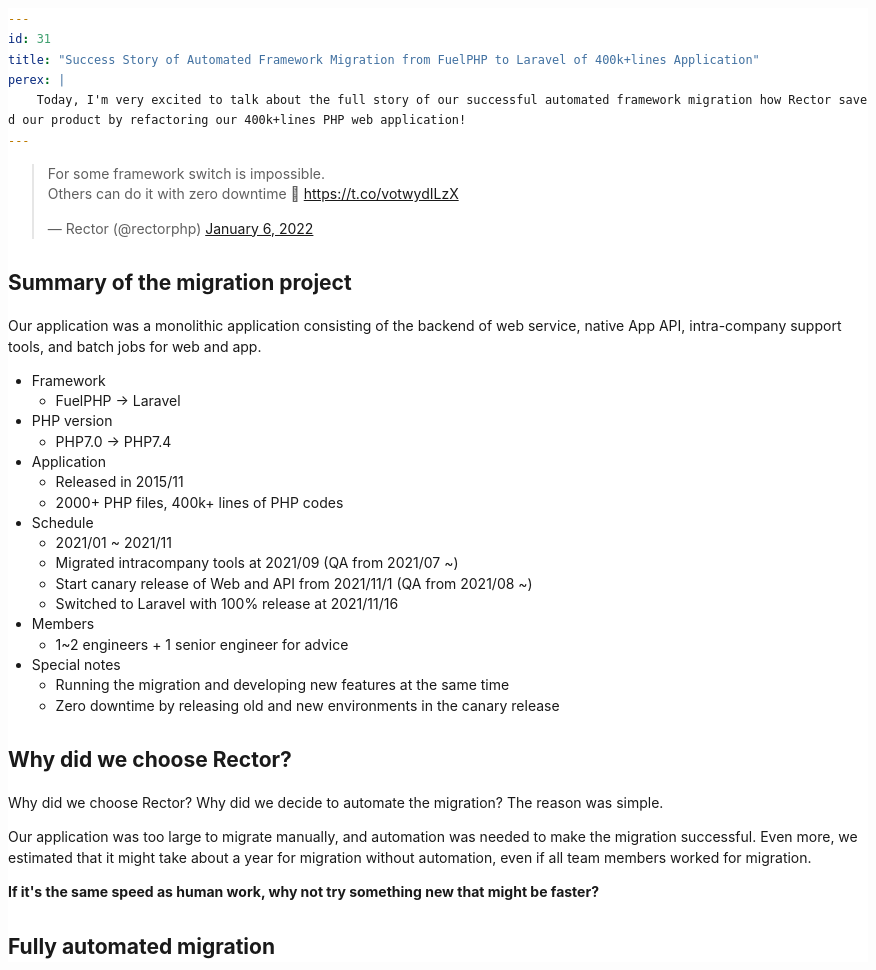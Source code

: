 ```yaml
---
id: 31
title: "Success Story of Automated Framework Migration from FuelPHP to Laravel of 400k+lines Application"
perex: |
    Today, I'm very excited to talk about the full story of our successful automated framework migration how Rector saved our product by refactoring our 400k+lines PHP web application!
---
```


<blockquote class="twitter-tweet"><p lang="en" dir="ltr">For some framework switch is impossible. <br>Others can do it with zero downtime 👏 <a href="https://t.co/votwydILzX">https://t.co/votwydILzX</a></p>&mdash; Rector (@rectorphp) <a href="https://twitter.com/rectorphp/status/1479052818422116352?ref_src=twsrc%5Etfw">January 6, 2022</a></blockquote>

## Summary of the migration project

Our application was a monolithic application consisting of the backend of web service, native App API, intra-company support tools, and batch jobs for web and app.

* Framework
    * FuelPHP -> Laravel
* PHP version
    * PHP7.0 -> PHP7.4
* Application
    * Released in 2015/11
    * 2000+ PHP files, 400k+ lines of PHP codes
* Schedule
    * 2021/01 ~ 2021/11
    * Migrated intracompany tools at 2021/09 (QA from
      2021/07 ~)
    * Start canary release of Web and API from 2021/11/1 (QA from 2021/08 ~)
    * Switched to Laravel with 100% release at 2021/11/16
* Members
    * 1~2 engineers + 1 senior engineer for advice
* Special notes
    * Running the migration and developing new features at the same time
    * Zero downtime by releasing old and new environments in the canary release

## Why did we choose Rector?

Why did we choose Rector? Why did we decide to automate the migration? The reason was simple.

Our application was too large to migrate manually, and automation was needed to make the migration successful.
Even more, we estimated that it might take about a year for migration without automation, even if all team members worked for migration.

**If it's the same speed as human work, why not try something new that might be faster?**

## Fully automated migration
